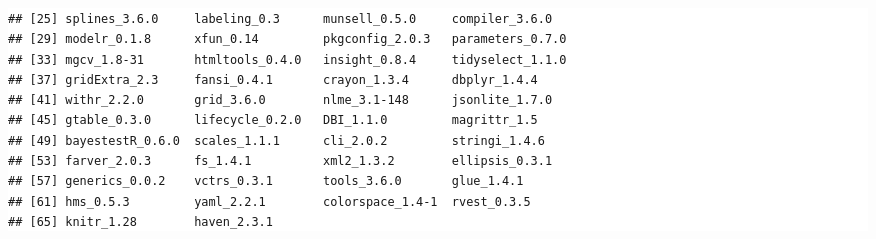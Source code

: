     ## [25] splines_3.6.0     labeling_0.3      munsell_0.5.0     compiler_3.6.0   
    ## [29] modelr_0.1.8      xfun_0.14         pkgconfig_2.0.3   parameters_0.7.0 
    ## [33] mgcv_1.8-31       htmltools_0.4.0   insight_0.8.4     tidyselect_1.1.0 
    ## [37] gridExtra_2.3     fansi_0.4.1       crayon_1.3.4      dbplyr_1.4.4     
    ## [41] withr_2.2.0       grid_3.6.0        nlme_3.1-148      jsonlite_1.7.0   
    ## [45] gtable_0.3.0      lifecycle_0.2.0   DBI_1.1.0         magrittr_1.5     
    ## [49] bayestestR_0.6.0  scales_1.1.1      cli_2.0.2         stringi_1.4.6    
    ## [53] farver_2.0.3      fs_1.4.1          xml2_1.3.2        ellipsis_0.3.1   
    ## [57] generics_0.0.2    vctrs_0.3.1       tools_3.6.0       glue_1.4.1       
    ## [61] hms_0.5.3         yaml_2.2.1        colorspace_1.4-1  rvest_0.3.5      
    ## [65] knitr_1.28        haven_2.3.1
